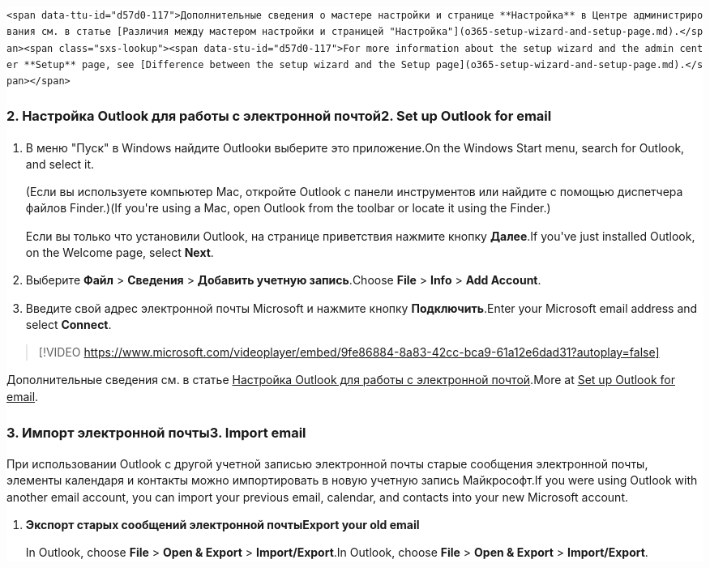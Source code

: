     <span data-ttu-id="d57d0-117">Дополнительные сведения о мастере настройки и странице **Настройка** в Центре администрирования см. в статье [Различия между мастером настройки и страницей "Настройка"](o365-setup-wizard-and-setup-page.md).</span><span class="sxs-lookup"><span data-stu-id="d57d0-117">For more information about the setup wizard and the admin center **Setup** page, see [Difference between the setup wizard and the Setup page](o365-setup-wizard-and-setup-page.md).</span></span>

### <a name="2-set-up-outlook-for-email"></a><span data-ttu-id="d57d0-118">2. Настройка Outlook для работы с электронной почтой</span><span class="sxs-lookup"><span data-stu-id="d57d0-118">2. Set up Outlook for email</span></span>

1. <span data-ttu-id="d57d0-119">В меню "Пуск" в Windows найдите Outlookи выберите это приложение.</span><span class="sxs-lookup"><span data-stu-id="d57d0-119">On the Windows Start menu, search for Outlook, and select it.</span></span>

    <span data-ttu-id="d57d0-120">(Если вы используете компьютер Mac, откройте Outlook с панели инструментов или найдите с помощью диспетчера файлов Finder.)</span><span class="sxs-lookup"><span data-stu-id="d57d0-120">(If you're using a Mac, open Outlook from the toolbar or locate it using the Finder.)</span></span>

    <span data-ttu-id="d57d0-121">Если вы только что установили Outlook, на странице приветствия нажмите кнопку **Далее**.</span><span class="sxs-lookup"><span data-stu-id="d57d0-121">If you've just installed Outlook, on the Welcome page, select **Next**.</span></span>

2. <span data-ttu-id="d57d0-122">Выберите **Файл** \> **Сведения** \> **Добавить учетную запись**.</span><span class="sxs-lookup"><span data-stu-id="d57d0-122">Choose **File** \> **Info** \> **Add Account**.</span></span>

3. <span data-ttu-id="d57d0-123">Введите свой адрес электронной почты Microsoft и нажмите кнопку **Подключить**.</span><span class="sxs-lookup"><span data-stu-id="d57d0-123">Enter your Microsoft email address and select **Connect**.</span></span>

> [!VIDEO https://www.microsoft.com/videoplayer/embed/9fe86884-8a83-42cc-bca9-61a12e6dad31?autoplay=false]
  
<span data-ttu-id="d57d0-124">Дополнительные сведения см. в статье [Настройка Outlook для работы с электронной почтой](https://support.office.com/article/f5bf0cd1-e1f3-4b0d-a022-ecab17efe86f.aspx).</span><span class="sxs-lookup"><span data-stu-id="d57d0-124">More at [Set up Outlook for email](https://support.office.com/article/f5bf0cd1-e1f3-4b0d-a022-ecab17efe86f.aspx).</span></span>
  
### <a name="3-import-email"></a><span data-ttu-id="d57d0-125">3. Импорт электронной почты</span><span class="sxs-lookup"><span data-stu-id="d57d0-125">3. Import email</span></span>

<span data-ttu-id="d57d0-126">При использовании Outlook с другой учетной записью электронной почты старые сообщения электронной почты, элементы календаря и контакты можно импортировать в новую учетную запись Майкрософт.</span><span class="sxs-lookup"><span data-stu-id="d57d0-126">If you were using Outlook with another email account, you can import your previous email, calendar, and contacts into your new Microsoft account.</span></span>
  
1. <span data-ttu-id="d57d0-127">**Экспорт старых сообщений электронной почты**</span><span class="sxs-lookup"><span data-stu-id="d57d0-127">**Export your old email**</span></span>

    <span data-ttu-id="d57d0-128">In Outlook, choose **File** \> **Open &amp; Export** \> **Import/Export**.</span><span class="sxs-lookup"><span data-stu-id="d57d0-128">In Outlook, choose **File** \> **Open &amp; Export** \> **Import/Export**.</span></span>
